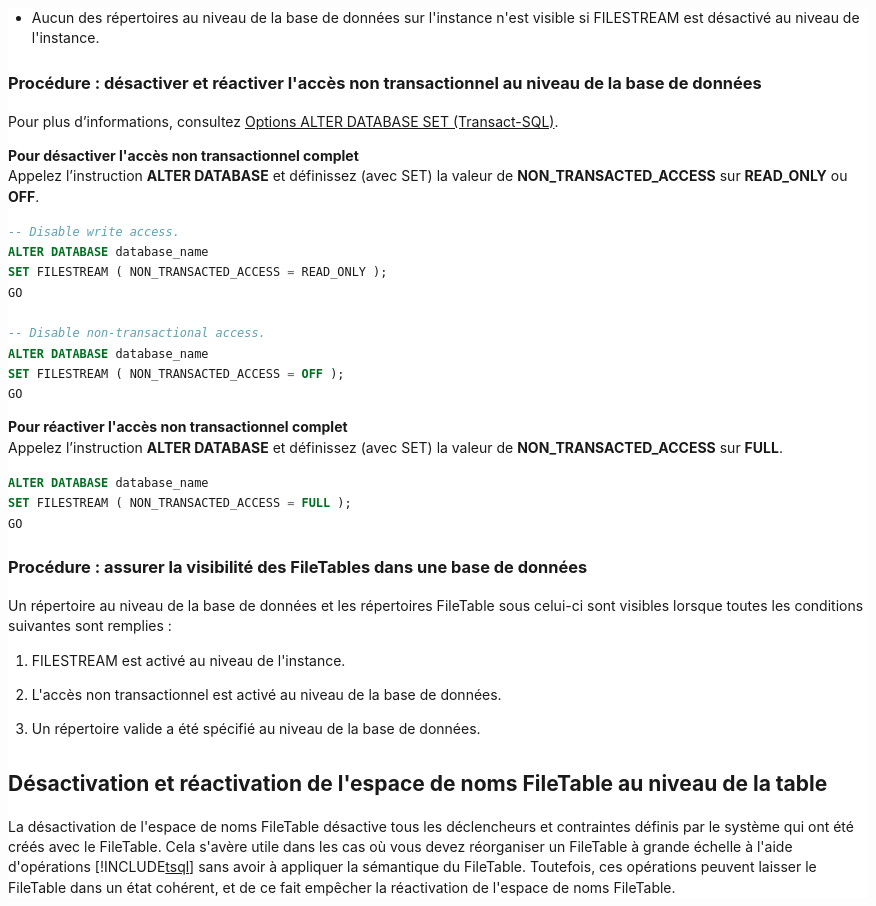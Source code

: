 -   Aucun des répertoires au niveau de la base de données sur l'instance n'est visible si FILESTREAM est désactivé au niveau de l'instance.  
  
###  <a name="HowToDisable"></a> Procédure : désactiver et réactiver l'accès non transactionnel au niveau de la base de données  
 Pour plus d’informations, consultez [Options ALTER DATABASE SET &#40;Transact-SQL&#41;](../../t-sql/statements/alter-database-transact-sql-set-options.md).  
  
 **Pour désactiver l'accès non transactionnel complet**  
 Appelez l’instruction **ALTER DATABASE** et définissez (avec SET) la valeur de **NON_TRANSACTED_ACCESS** sur **READ_ONLY** ou **OFF**.  
  
```sql  
-- Disable write access.  
ALTER DATABASE database_name  
SET FILESTREAM ( NON_TRANSACTED_ACCESS = READ_ONLY );  
GO  
  
-- Disable non-transactional access.  
ALTER DATABASE database_name  
SET FILESTREAM ( NON_TRANSACTED_ACCESS = OFF );  
GO  
```  
  
 **Pour réactiver l'accès non transactionnel complet**  
 Appelez l’instruction **ALTER DATABASE** et définissez (avec SET) la valeur de **NON_TRANSACTED_ACCESS** sur **FULL**.  
  
```sql  
ALTER DATABASE database_name  
SET FILESTREAM ( NON_TRANSACTED_ACCESS = FULL );  
GO  
```  
  
###  <a name="visible"></a> Procédure : assurer la visibilité des FileTables dans une base de données  
 Un répertoire au niveau de la base de données et les répertoires FileTable sous celui-ci sont visibles lorsque toutes les conditions suivantes sont remplies :  
  
1.  FILESTREAM est activé au niveau de l'instance.  
  
2.  L'accès non transactionnel est activé au niveau de la base de données.  
  
3.  Un répertoire valide a été spécifié au niveau de la base de données.  
  
##  <a name="BasicsEnabling"></a> Désactivation et réactivation de l'espace de noms FileTable au niveau de la table  
 La désactivation de l'espace de noms FileTable désactive tous les déclencheurs et contraintes définis par le système qui ont été créés avec le FileTable. Cela s'avère utile dans les cas où vous devez réorganiser un FileTable à grande échelle à l'aide d'opérations [!INCLUDE[tsql](../../includes/tsql-md.md)] sans avoir à appliquer la sémantique du FileTable. Toutefois, ces opérations peuvent laisser le FileTable dans un état cohérent, et de ce fait empêcher la réactivation de l'espace de noms FileTable.  
  